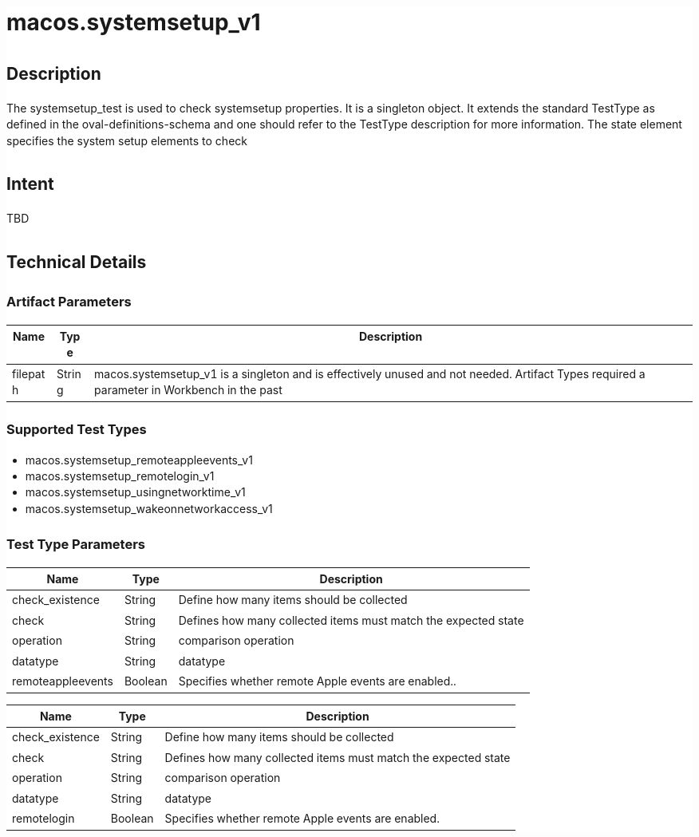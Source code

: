 # macos.systemsetup_v1

## Description
The systemsetup_test is used to check systemsetup properties. It is a singleton object. It extends the standard TestType as defined in the oval-definitions-schema and one should refer to the TestType description for more information. The state element specifies the system setup elements to check

## Intent
TBD

## Technical Details
### Artifact Parameters
| Name                  |Type    | Description |
| ----------------------|--------| ----------- |
| filepath | String | macos.systemsetup_v1 is a singleton and is effectively unused and not needed.  Artifact Types required a parameter in Workbench in the past|


### Supported Test Types
- macos.systemsetup_remoteappleevents_v1
- macos.systemsetup_remotelogin_v1
- macos.systemsetup_usingnetworktime_v1
- macos.systemsetup_wakeonnetworkaccess_v1

### Test Type Parameters
| Name                  |Type    | Description |
| ----------------------|--------| ----------- |
| check_existence | String | Define how many items should be collected|
| check | String | Defines how many collected items must match the expected state |
| operation | String | comparison operation |
| datatype | String | datatype |
| remoteappleevents | Boolean | Specifies whether remote Apple events are enabled..|

| Name                  |Type    | Description |
| ----------------------|--------| ----------- |
| check_existence | String | Define how many items should be collected|
| check | String | Defines how many collected items must match the expected state |
| operation | String | comparison operation |
| datatype | String | datatype |
| remotelogin | Boolean |   Specifies whether remote Apple events are enabled. |

